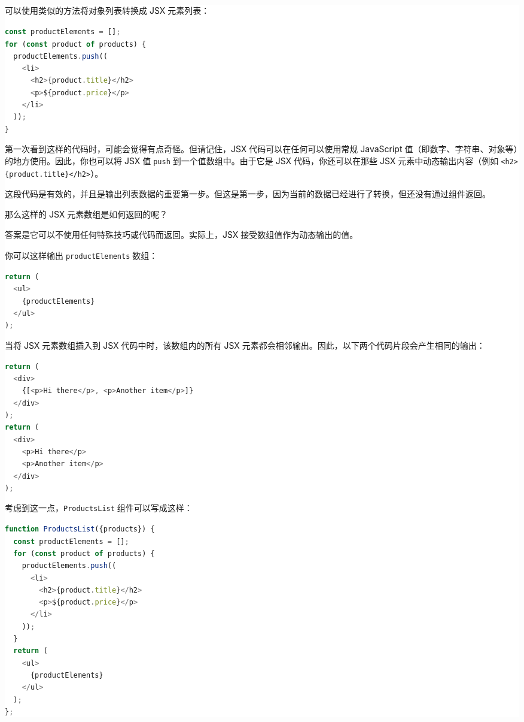 可以使用类似的方法将对象列表转换成 JSX 元素列表：

```js
const productElements = [];
for (const product of products) {
  productElements.push((
    <li>
      <h2>{product.title}</h2>
      <p>${product.price}</p>
    </li>
  ));
} 
```

第一次看到这样的代码时，可能会觉得有点奇怪。但请记住，JSX 代码可以在任何可以使用常规 JavaScript 值（即数字、字符串、对象等）的地方使用。因此，你也可以将 JSX 值 `push` 到一个值数组中。由于它是 JSX 代码，你还可以在那些 JSX 元素中动态输出内容（例如 `<h2>{product.title}</h2>`）。

这段代码是有效的，并且是输出列表数据的重要第一步。但这是第一步，因为当前的数据已经进行了转换，但还没有通过组件返回。

那么这样的 JSX 元素数组是如何返回的呢？

答案是它可以不使用任何特殊技巧或代码而返回。实际上，JSX 接受数组值作为动态输出的值。

你可以这样输出 `productElements` 数组：

```js
return (
  <ul>
    {productElements}
  </ul>
); 
```

当将 JSX 元素数组插入到 JSX 代码中时，该数组内的所有 JSX 元素都会相邻输出。因此，以下两个代码片段会产生相同的输出：

```js
return (
  <div>
    {[<p>Hi there</p>, <p>Another item</p>]}
  </div>
);
return (
  <div>
    <p>Hi there</p>
    <p>Another item</p>
  </div>
); 
```

考虑到这一点，`ProductsList` 组件可以写成这样：

```js
function ProductsList({products}) {
  const productElements = [];
  for (const product of products) {
    productElements.push((
      <li>
        <h2>{product.title}</h2>
        <p>${product.price}</p>
      </li>
    ));
  }
  return (
    <ul>
      {productElements}
    </ul>
  );
}; 
```
